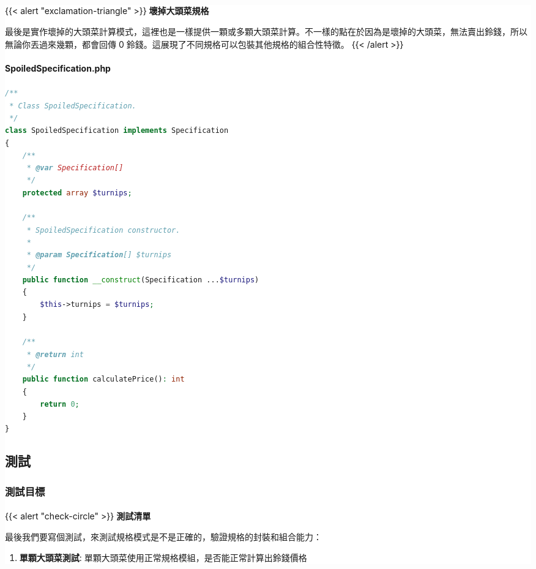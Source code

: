 ```php
```

{{< alert "exclamation-triangle" >}}
**壞掉大頭菜規格**

最後是實作壞掉的大頭菜計算模式，這裡也是一樣提供一顆或多顆大頭菜計算。不一樣的點在於因為是壞掉的大頭菜，無法賣出鈴錢，所以無論你丟過來幾顆，都會回傳 0 鈴錢。這展現了不同規格可以包裝其他規格的組合性特徵。
{{< /alert >}}

#### SpoiledSpecification.php

```php
/**
 * Class SpoiledSpecification.
 */
class SpoiledSpecification implements Specification
{
    /**
     * @var Specification[]
     */
    protected array $turnips;

    /**
     * SpoiledSpecification constructor.
     * 
     * @param Specification[] $turnips
     */
    public function __construct(Specification ...$turnips)
    {
        $this->turnips = $turnips;
    }

    /**
     * @return int
     */
    public function calculatePrice(): int
    {
        return 0;
    }
}
```

## 測試

### 測試目標

{{< alert "check-circle" >}}
**測試清單**

最後我們要寫個測試，來測試規格模式是不是正確的，驗證規格的封裝和組合能力：

1. **單顆大頭菜測試**: 單顆大頭菜使用正常規格模組，是否能正常計算出鈴錢價格
